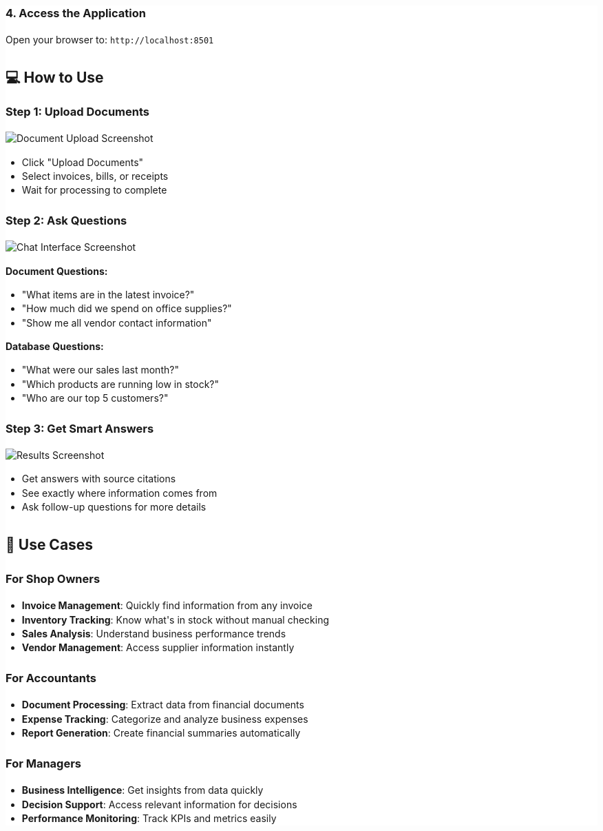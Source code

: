 ### 4. Access the Application
Open your browser to: `http://localhost:8501`

## 💻 How to Use

### Step 1: Upload Documents
![Document Upload Screenshot](upload_demo.png)
- Click "Upload Documents"
- Select invoices, bills, or receipts
- Wait for processing to complete

### Step 2: Ask Questions
![Chat Interface Screenshot](chat_demo.png)

**Document Questions:**
- "What items are in the latest invoice?"
- "How much did we spend on office supplies?"
- "Show me all vendor contact information"

**Database Questions:**
- "What were our sales last month?"
- "Which products are running low in stock?"
- "Who are our top 5 customers?"

### Step 3: Get Smart Answers
![Results Screenshot](results_demo.png)
- Get answers with source citations
- See exactly where information comes from
- Ask follow-up questions for more details

## 🎯 Use Cases

### For Shop Owners
- **Invoice Management**: Quickly find information from any invoice
- **Inventory Tracking**: Know what's in stock without manual checking
- **Sales Analysis**: Understand business performance trends
- **Vendor Management**: Access supplier information instantly

### For Accountants
- **Document Processing**: Extract data from financial documents
- **Expense Tracking**: Categorize and analyze business expenses
- **Report Generation**: Create financial summaries automatically

### For Managers
- **Business Intelligence**: Get insights from data quickly
- **Decision Support**: Access relevant information for decisions
- **Performance Monitoring**: Track KPIs and metrics easily
